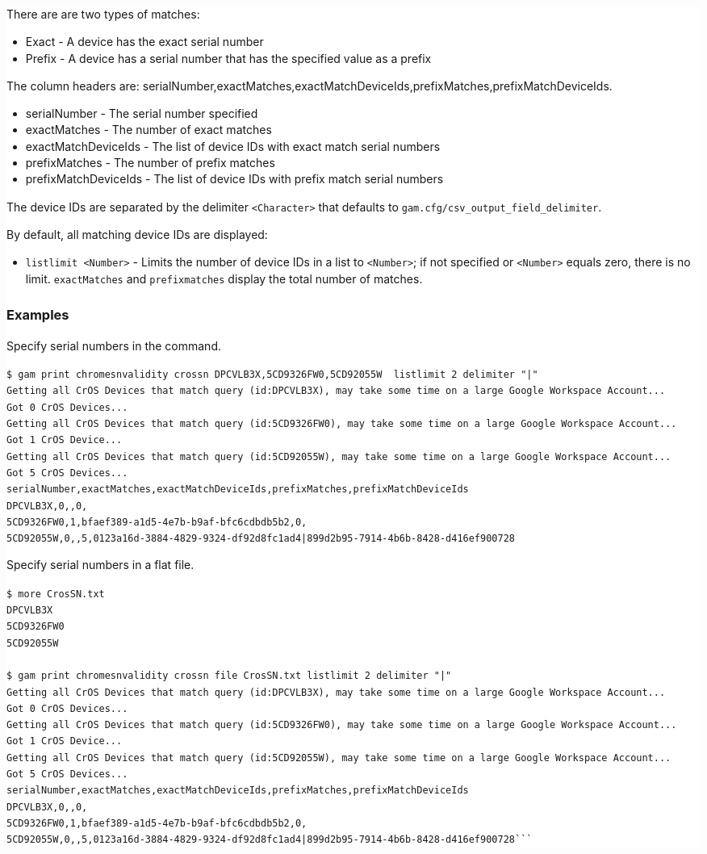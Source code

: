 There are are two types of matches:
- Exact - A device has the exact serial number
- Prefix - A device has a serial number that has the specified value as a prefix

The column headers are: serialNumber,exactMatches,exactMatchDeviceIds,prefixMatches,prefixMatchDeviceIds.
- serialNumber - The serial number specified
- exactMatches - The number of exact matches
- exactMatchDeviceIds - The list of device IDs with exact match serial numbers
- prefixMatches - The number of prefix matches
- prefixMatchDeviceIds - The list of device IDs with prefix match serial numbers

The device IDs are separated by the delimiter `<Character>` that defaults to `gam.cfg/csv_output_field_delimiter`.

By default, all matching device IDs are displayed:
- `listlimit <Number>` - Limits the number of device IDs in a list to `<Number>`; if not specified or `<Number>` equals zero, there is no limit. `exactMatches` and `prefixmatches`
display the total number of matches.

### Examples
Specify serial numbers in the command.
```
$ gam print chromesnvalidity crossn DPCVLB3X,5CD9326FW0,5CD92055W  listlimit 2 delimiter "|"
Getting all CrOS Devices that match query (id:DPCVLB3X), may take some time on a large Google Workspace Account...
Got 0 CrOS Devices...
Getting all CrOS Devices that match query (id:5CD9326FW0), may take some time on a large Google Workspace Account...
Got 1 CrOS Device...
Getting all CrOS Devices that match query (id:5CD92055W), may take some time on a large Google Workspace Account...
Got 5 CrOS Devices...
serialNumber,exactMatches,exactMatchDeviceIds,prefixMatches,prefixMatchDeviceIds
DPCVLB3X,0,,0,
5CD9326FW0,1,bfaef389-a1d5-4e7b-b9af-bfc6cdbdb5b2,0,
5CD92055W,0,,5,0123a16d-3884-4829-9324-df92d8fc1ad4|899d2b95-7914-4b6b-8428-d416ef900728
```

Specify serial numbers in a flat file.
```
$ more CrosSN.txt
DPCVLB3X
5CD9326FW0
5CD92055W

$ gam print chromesnvalidity crossn file CrosSN.txt listlimit 2 delimiter "|"
Getting all CrOS Devices that match query (id:DPCVLB3X), may take some time on a large Google Workspace Account...
Got 0 CrOS Devices...
Getting all CrOS Devices that match query (id:5CD9326FW0), may take some time on a large Google Workspace Account...
Got 1 CrOS Device...
Getting all CrOS Devices that match query (id:5CD92055W), may take some time on a large Google Workspace Account...
Got 5 CrOS Devices...
serialNumber,exactMatches,exactMatchDeviceIds,prefixMatches,prefixMatchDeviceIds
DPCVLB3X,0,,0,
5CD9326FW0,1,bfaef389-a1d5-4e7b-b9af-bfc6cdbdb5b2,0,
5CD92055W,0,,5,0123a16d-3884-4829-9324-df92d8fc1ad4|899d2b95-7914-4b6b-8428-d416ef900728```
```
